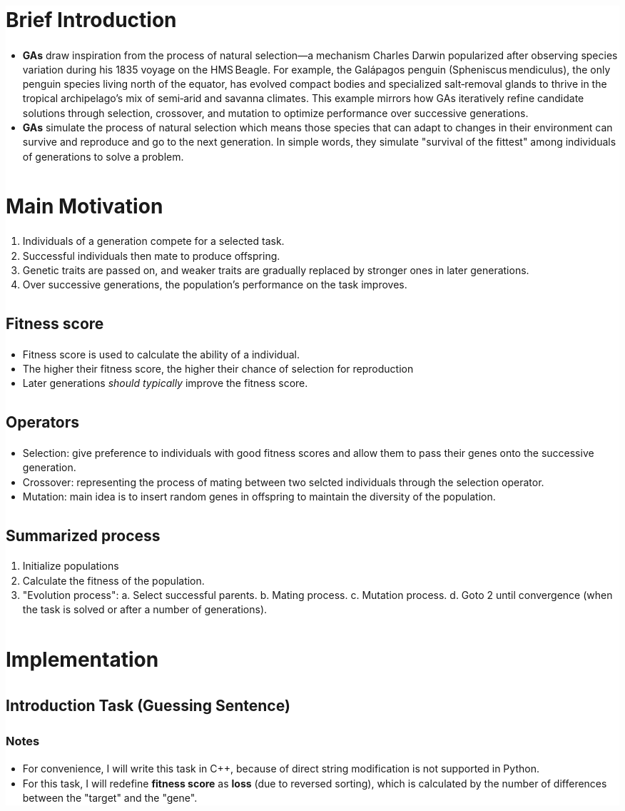 # Brief Introduction
- **GAs** draw inspiration from the process of natural selection—a mechanism Charles Darwin popularized after observing species variation during his 1835 voyage on the HMS Beagle. For example, the Galápagos penguin (Spheniscus mendiculus), the only penguin species living north of the equator, has evolved compact bodies and specialized salt‑removal glands to thrive in the tropical archipelago’s mix of semi‑arid and savanna climates. This example mirrors how GAs iteratively refine candidate solutions through selection, crossover, and mutation to optimize performance over successive generations.
- **GAs** simulate the process of natural selection which means those species that can adapt to changes in their environment can survive and reproduce and go to the next generation. In simple words, they simulate "survival of the fittest" among individuals of generations to solve a problem.

# Main Motivation
1. Individuals of a generation compete for a selected task.
2. Successful individuals then mate to produce offspring.
3. Genetic traits are passed on, and weaker traits are gradually replaced by stronger ones in later generations.
4. Over successive generations, the population’s performance on the task improves.

## Fitness score
- Fitness score is used to calculate the ability of a individual.
- The higher their fitness score, the higher their chance of selection for reproduction
- Later generations *should typically* improve the fitness score.

## Operators
- Selection: give preference to individuals with good fitness scores and allow them to pass their genes onto the successive generation.
- Crossover: representing the process of mating between two selcted individuals through the selection operator. 
- Mutation: main idea is to insert random genes in offspring to maintain the diversity of the population.

## Summarized process
1. Initialize populations
2. Calculate the fitness of the population.
3. "Evolution process":
	a. Select successful parents.
	b. Mating process.
	c. Mutation process.
	d. Goto 2 until convergence (when the task is solved or after a number of generations).

# Implementation

## Introduction Task (Guessing Sentence)

### Notes
- For convenience, I will write this task in C++, because of direct string modification is not supported in Python.
- For this task, I will redefine **fitness score** as **loss** (due to reversed sorting), which is calculated by the number of differences between the "target" and the "gene".
